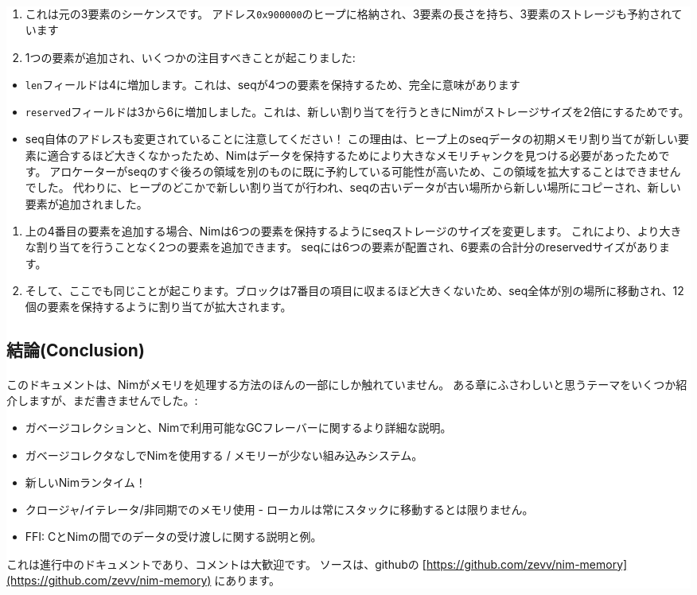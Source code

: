 1. これは元の3要素のシーケンスです。
アドレス`0x900000`のヒープに格納され、3要素の長さを持ち、3要素のストレージも予約されています

1. 1つの要素が追加され、いくつかの注目すべきことが起こりました:

  - `len`フィールドは4に増加します。これは、seqが4つの要素を保持するため、完全に意味があります

  - `reserved`フィールドは3から6に増加しました。これは、新しい割り当てを行うときにNimがストレージサイズを2倍にするためです。

  - seq自体のアドレスも変更されていることに注意してください！
  この理由は、ヒープ上のseqデータの初期メモリ割り当てが新しい要素に適合するほど大きくなかったため、Nimはデータを保持するためにより大きなメモリチャンクを見つける必要があったためです。
  アロケーターがseqのすぐ後ろの領域を別のものに既に予約している可能性が高いため、この領域を拡大することはできませんでした。
  代わりに、ヒープのどこかで新しい割り当てが行われ、seqの古いデータが古い場所から新しい場所にコピーされ、新しい要素が追加されました。

1. 上の4番目の要素を追加する場合、Nimは6つの要素を保持するようにseqストレージのサイズを変更します。
これにより、より大きな割り当てを行うことなく2つの要素を追加できます。 seqには6つの要素が配置され、6要素の合計分のreservedサイズがあります。

1. そして、ここでも同じことが起こります。ブロックは7番目の項目に収まるほど大きくないため、seq全体が別の場所に移動され、12個の要素を保持するように割り当てが拡大されます。


## 結論(Conclusion)

このドキュメントは、Nimがメモリを処理する方法のほんの一部にしか触れていません。
ある章にふさわしいと思うテーマをいくつか紹介しますが、まだ書きませんでした。:

- ガベージコレクションと、Nimで利用可能なGCフレーバーに関するより詳細な説明。

- ガベージコレクタなしでNimを使用する / メモリーが少ない組み込みシステム。

- 新しいNimランタイム！

- クロージャ/イテレータ/非同期でのメモリ使用 - ローカルは常にスタックに移動するとは限りません。

- FFI: CとNimの間でのデータの受け渡しに関する説明と例。

これは進行中のドキュメントであり、コメントは大歓迎です。
ソースは、githubの [https://github.com/zevv/nim-memory](https://github.com/zevv/nim-memory) にあります。
